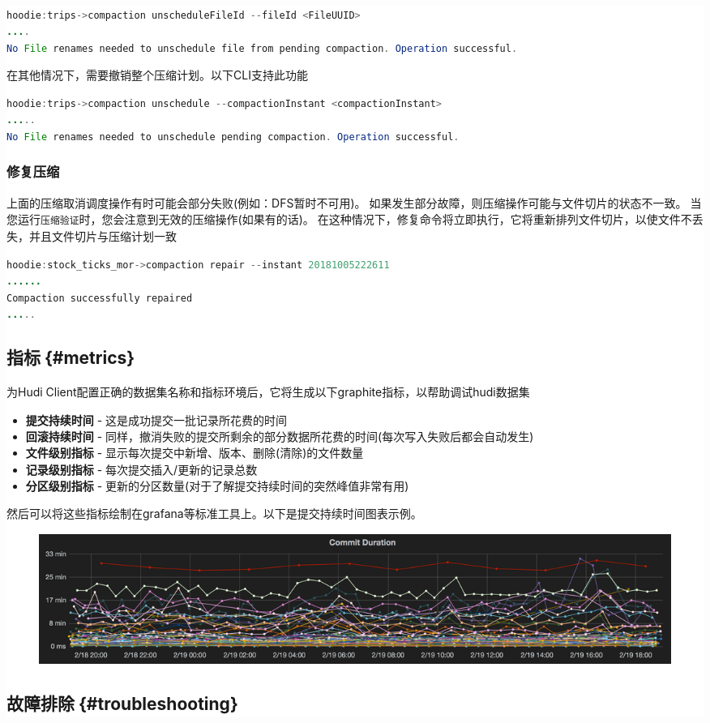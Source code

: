 ```java
hoodie:trips->compaction unscheduleFileId --fileId <FileUUID>
....
No File renames needed to unschedule file from pending compaction. Operation successful.
```

在其他情况下，需要撤销整个压缩计划。以下CLI支持此功能

```java
hoodie:trips->compaction unschedule --compactionInstant <compactionInstant>
.....
No File renames needed to unschedule pending compaction. Operation successful.
```

### 修复压缩

上面的压缩取消调度操作有时可能会部分失败(例如：DFS暂时不可用)。
如果发生部分故障，则压缩操作可能与文件切片的状态不一致。
当您运行`压缩验证`时，您会注意到无效的压缩操作(如果有的话)。
在这种情况下，修复命令将立即执行，它将重新排列文件切片，以使文件不丢失，并且文件切片与压缩计划一致

```java
hoodie:stock_ticks_mor->compaction repair --instant 20181005222611
......
Compaction successfully repaired
.....
```


## 指标 {#metrics}

为Hudi Client配置正确的数据集名称和指标环境后，它将生成以下graphite指标，以帮助调试hudi数据集

 - **提交持续时间** - 这是成功提交一批记录所花费的时间
 - **回滚持续时间** - 同样，撤消失败的提交所剩余的部分数据所花费的时间(每次写入失败后都会自动发生)
 - **文件级别指标** - 显示每次提交中新增、版本、删除(清除)的文件数量
 - **记录级别指标** - 每次提交插入/更新的记录总数
 - **分区级别指标** - 更新的分区数量(对于了解提交持续时间的突然峰值非常有用)

然后可以将这些指标绘制在grafana等标准工具上。以下是提交持续时间图表示例。

<figure>
    <img class="docimage" src="/assets/images/hudi_commit_duration.png" alt="hudi_commit_duration.png" style="max-width: 100%" />
</figure>


## 故障排除 {#troubleshooting}
